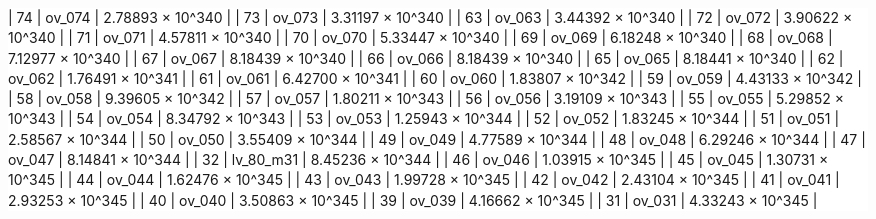| 74 | ov_074 | 2.78893 × 10^340 |
| 73 | ov_073 | 3.31197 × 10^340 |
| 63 | ov_063 | 3.44392 × 10^340 |
| 72 | ov_072 | 3.90622 × 10^340 |
| 71 | ov_071 | 4.57811 × 10^340 |
| 70 | ov_070 | 5.33447 × 10^340 |
| 69 | ov_069 | 6.18248 × 10^340 |
| 68 | ov_068 | 7.12977 × 10^340 |
| 67 | ov_067 | 8.18439 × 10^340 |
| 66 | ov_066 | 8.18439 × 10^340 |
| 65 | ov_065 | 8.18441 × 10^340 |
| 62 | ov_062 | 1.76491 × 10^341 |
| 61 | ov_061 | 6.42700 × 10^341 |
| 60 | ov_060 | 1.83807 × 10^342 |
| 59 | ov_059 | 4.43133 × 10^342 |
| 58 | ov_058 | 9.39605 × 10^342 |
| 57 | ov_057 | 1.80211 × 10^343 |
| 56 | ov_056 | 3.19109 × 10^343 |
| 55 | ov_055 | 5.29852 × 10^343 |
| 54 | ov_054 | 8.34792 × 10^343 |
| 53 | ov_053 | 1.25943 × 10^344 |
| 52 | ov_052 | 1.83245 × 10^344 |
| 51 | ov_051 | 2.58567 × 10^344 |
| 50 | ov_050 | 3.55409 × 10^344 |
| 49 | ov_049 | 4.77589 × 10^344 |
| 48 | ov_048 | 6.29246 × 10^344 |
| 47 | ov_047 | 8.14841 × 10^344 |
| 32 | lv_80_m31 | 8.45236 × 10^344 |
| 46 | ov_046 | 1.03915 × 10^345 |
| 45 | ov_045 | 1.30731 × 10^345 |
| 44 | ov_044 | 1.62476 × 10^345 |
| 43 | ov_043 | 1.99728 × 10^345 |
| 42 | ov_042 | 2.43104 × 10^345 |
| 41 | ov_041 | 2.93253 × 10^345 |
| 40 | ov_040 | 3.50863 × 10^345 |
| 39 | ov_039 | 4.16662 × 10^345 |
| 31 | ov_031 | 4.33243 × 10^345 |